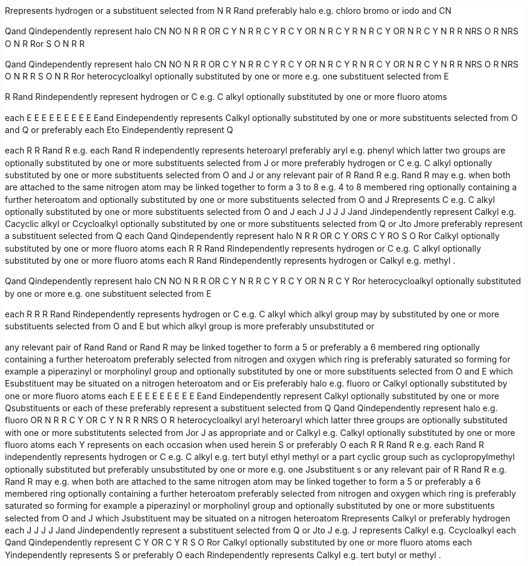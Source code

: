 Rrepresents hydrogen or a substituent selected from N R Rand preferably halo e.g. chloro bromo or iodo and CN 

Qand Qindependently represent halo CN NO N R R OR C Y N R R C Y R C Y OR N R C Y R N R C Y OR N R C Y N R R NRS O R NRS O N R Ror S O N R R 

Qand Qindependently represent halo CN NO N R R OR C Y N R R C Y R C Y OR N R C Y R N R C Y OR N R C Y N R R NRS O R NRS O N R R S O N R Ror heterocycloalkyl optionally substituted by one or more e.g. one substituent selected from E 

R Rand Rindependently represent hydrogen or C e.g. C alkyl optionally substituted by one or more fluoro atoms 

each E E E E E E E E E Eand Eindependently represents Calkyl optionally substituted by one or more substituents selected from O and Q or preferably each Eto Eindependently represent Q 

each R R Rand R e.g. each Rand R independently represents heteroaryl preferably aryl e.g. phenyl which latter two groups are optionally substituted by one or more substituents selected from J or more preferably hydrogen or C e.g. C alkyl optionally substituted by one or more substituents selected from O and J or any relevant pair of R Rand R e.g. Rand R may e.g. when both are attached to the same nitrogen atom may be linked together to form a 3 to 8 e.g. 4 to 8 membered ring optionally containing a further heteroatom and optionally substituted by one or more substituents selected from O and J Rrepresents C e.g. C alkyl optionally substituted by one or more substituents selected from O and J each J J J J Jand Jindependently represent Calkyl e.g. Cacyclic alkyl or Ccycloalkyl optionally substituted by one or more substituents selected from Q or Jto Jmore preferably represent a substituent selected from Q each Qand Qindependently represent halo N R R OR C Y ORS C Y RO S O Ror Calkyl optionally substituted by one or more fluoro atoms each R R Rand Rindependently represents hydrogen or C e.g. C alkyl optionally substituted by one or more fluoro atoms each R Rand Rindependently represents hydrogen or Calkyl e.g. methyl .

Qand Qindependently represent halo CN NO N R R OR C Y N R R C Y R C Y OR N R C Y Ror heterocycloalkyl optionally substituted by one or more e.g. one substituent selected from E 

each R R R Rand Rindependently represents hydrogen or C e.g. C alkyl which alkyl group may by substituted by one or more substituents selected from O and E but which alkyl group is more preferably unsubstituted or

any relevant pair of Rand Rand or Rand R may be linked together to form a 5 or preferably a 6 membered ring optionally containing a further heteroatom preferably selected from nitrogen and oxygen which ring is preferably saturated so forming for example a piperazinyl or morpholinyl group and optionally substituted by one or more substituents selected from O and E which Esubstituent may be situated on a nitrogen heteroatom and or Eis preferably halo e.g. fluoro or Calkyl optionally substituted by one or more fluoro atoms each E E E E E E E E E Eand Eindependently represent Calkyl optionally substituted by one or more Qsubstituents or each of these preferably represent a substituent selected from Q Qand Qindependently represent halo e.g. fluoro OR N R R C Y OR C Y N R R NRS O R heterocycloalkyl aryl heteroaryl which latter three groups are optionally substituted with one or more substitutents selected from Jor J as appropriate and or Calkyl e.g. Calkyl optionally substituted by one or more fluoro atoms each Y represents on each occasion when used herein S or preferably O each R R Rand R e.g. each Rand R independently represents hydrogen or C e.g. C alkyl e.g. tert butyl ethyl methyl or a part cyclic group such as cyclopropylmethyl optionally substituted but preferably unsubstituted by one or more e.g. one Jsubstituent s or any relevant pair of R Rand R e.g. Rand R may e.g. when both are attached to the same nitrogen atom may be linked together to form a 5 or preferably a 6 membered ring optionally containing a further heteroatom preferably selected from nitrogen and oxygen which ring is preferably saturated so forming for example a piperazinyl or morpholinyl group and optionally substituted by one or more substituents selected from O and J which Jsubstituent may be situated on a nitrogen heteroatom Rrepresents Calkyl or preferably hydrogen each J J J J Jand Jindependently represent a substituent selected from Q or Jto J e.g. J represents Calkyl e.g. Ccycloalkyl each Qand Qindependently represent C Y OR C Y R S O Ror Calkyl optionally substituted by one or more fluoro atoms each Yindependently represents S or preferably O each Rindependently represents Calkyl e.g. tert butyl or methyl .
